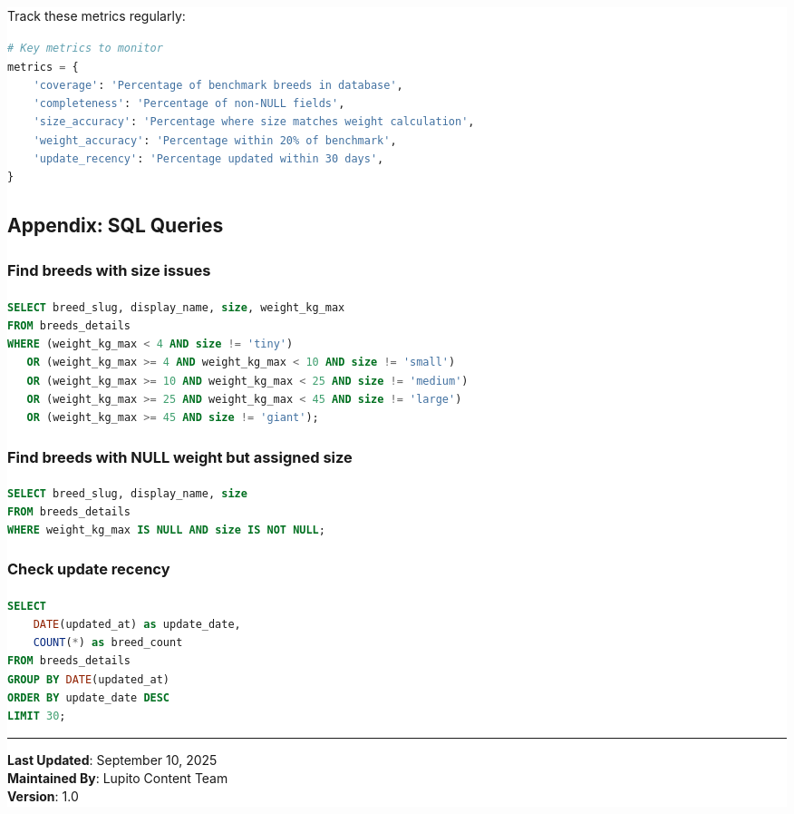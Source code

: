 Track these metrics regularly:

```python
# Key metrics to monitor
metrics = {
    'coverage': 'Percentage of benchmark breeds in database',
    'completeness': 'Percentage of non-NULL fields',
    'size_accuracy': 'Percentage where size matches weight calculation',
    'weight_accuracy': 'Percentage within 20% of benchmark',
    'update_recency': 'Percentage updated within 30 days',
}
```

## Appendix: SQL Queries

### Find breeds with size issues
```sql
SELECT breed_slug, display_name, size, weight_kg_max
FROM breeds_details
WHERE (weight_kg_max < 4 AND size != 'tiny')
   OR (weight_kg_max >= 4 AND weight_kg_max < 10 AND size != 'small')
   OR (weight_kg_max >= 10 AND weight_kg_max < 25 AND size != 'medium')
   OR (weight_kg_max >= 25 AND weight_kg_max < 45 AND size != 'large')
   OR (weight_kg_max >= 45 AND size != 'giant');
```

### Find breeds with NULL weight but assigned size
```sql
SELECT breed_slug, display_name, size
FROM breeds_details
WHERE weight_kg_max IS NULL AND size IS NOT NULL;
```

### Check update recency
```sql
SELECT 
    DATE(updated_at) as update_date,
    COUNT(*) as breed_count
FROM breeds_details
GROUP BY DATE(updated_at)
ORDER BY update_date DESC
LIMIT 30;
```

---

**Last Updated**: September 10, 2025  
**Maintained By**: Lupito Content Team  
**Version**: 1.0